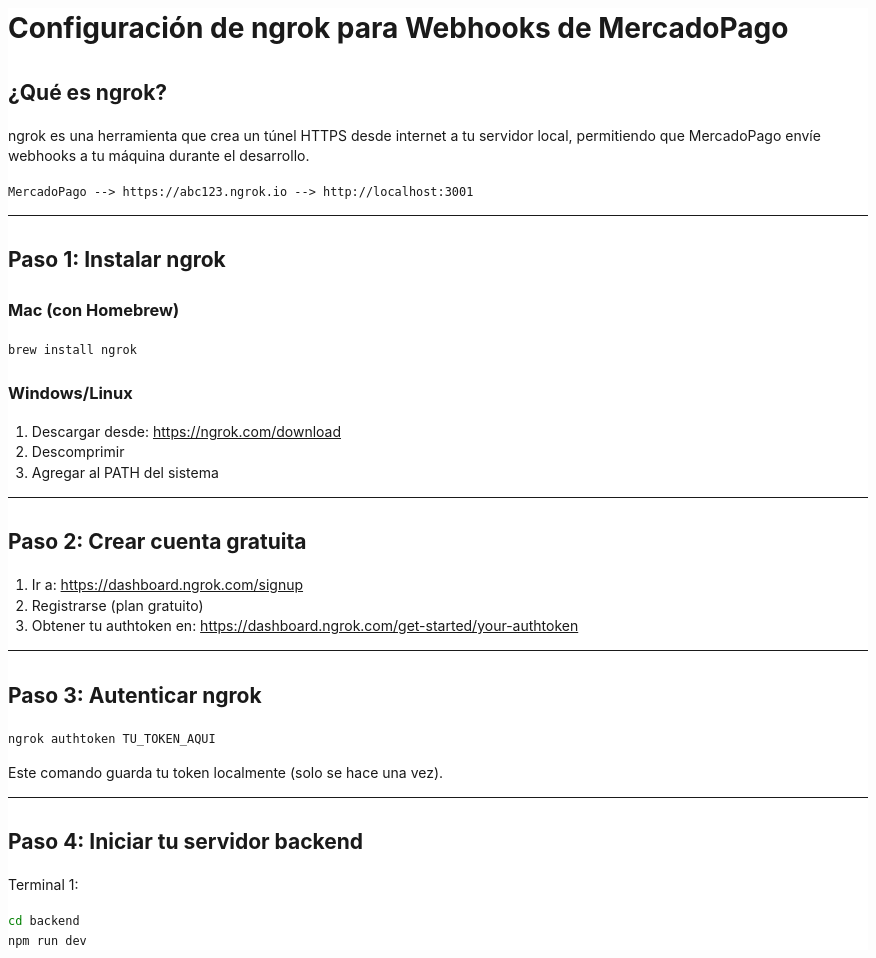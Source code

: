 # Configuración de ngrok para Webhooks de MercadoPago

## ¿Qué es ngrok?

ngrok es una herramienta que crea un túnel HTTPS desde internet a tu servidor local, permitiendo que MercadoPago envíe webhooks a tu máquina durante el desarrollo.

```
MercadoPago --> https://abc123.ngrok.io --> http://localhost:3001
```

---

## Paso 1: Instalar ngrok

### Mac (con Homebrew)
```bash
brew install ngrok
```

### Windows/Linux
1. Descargar desde: https://ngrok.com/download
2. Descomprimir
3. Agregar al PATH del sistema

---

## Paso 2: Crear cuenta gratuita

1. Ir a: https://dashboard.ngrok.com/signup
2. Registrarse (plan gratuito)
3. Obtener tu authtoken en: https://dashboard.ngrok.com/get-started/your-authtoken

---

## Paso 3: Autenticar ngrok

```bash
ngrok authtoken TU_TOKEN_AQUI
```

Este comando guarda tu token localmente (solo se hace una vez).

---

## Paso 4: Iniciar tu servidor backend

Terminal 1:
```bash
cd backend
npm run dev
```
